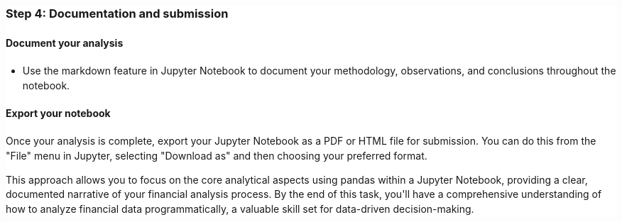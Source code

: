 ### Step 4: Documentation and submission

#### Document your analysis

- Use the markdown feature in Jupyter Notebook to document your methodology, observations, and conclusions throughout the notebook.

#### Export your notebook

Once your analysis is complete, export your Jupyter Notebook as a PDF or HTML file for submission.
You can do this from the "File" menu in Jupyter, selecting "Download as" and then choosing your preferred format.

This approach allows you to focus on the core analytical aspects using pandas within a Jupyter Notebook, providing a clear, documented narrative of your financial analysis process. By the end of this task, you'll have a comprehensive understanding of how to analyze financial data programmatically, a valuable skill set for data-driven decision-making.

 